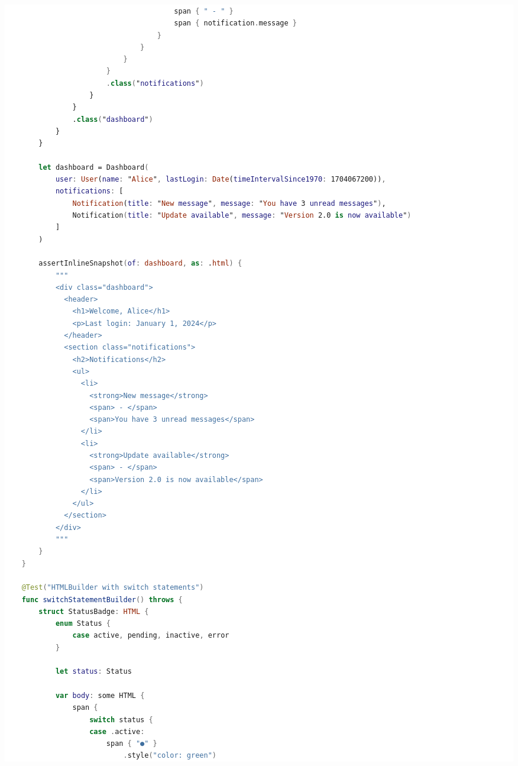 ```swift
                                        span { " - " }
                                        span { notification.message }
                                    }
                                }
                            }
                        }
                        .class("notifications")
                    }
                }
                .class("dashboard")
            }
        }
        
        let dashboard = Dashboard(
            user: User(name: "Alice", lastLogin: Date(timeIntervalSince1970: 1704067200)),
            notifications: [
                Notification(title: "New message", message: "You have 3 unread messages"),
                Notification(title: "Update available", message: "Version 2.0 is now available")
            ]
        )
        
        assertInlineSnapshot(of: dashboard, as: .html) {
            """
            <div class="dashboard">
              <header>
                <h1>Welcome, Alice</h1>
                <p>Last login: January 1, 2024</p>
              </header>
              <section class="notifications">
                <h2>Notifications</h2>
                <ul>
                  <li>
                    <strong>New message</strong>
                    <span> - </span>
                    <span>You have 3 unread messages</span>
                  </li>
                  <li>
                    <strong>Update available</strong>
                    <span> - </span>
                    <span>Version 2.0 is now available</span>
                  </li>
                </ul>
              </section>
            </div>
            """
        }
    }
    
    @Test("HTMLBuilder with switch statements")
    func switchStatementBuilder() throws {
        struct StatusBadge: HTML {
            enum Status {
                case active, pending, inactive, error
            }
            
            let status: Status
            
            var body: some HTML {
                span {
                    switch status {
                    case .active:
                        span { "●" }
                            .style("color: green")
```